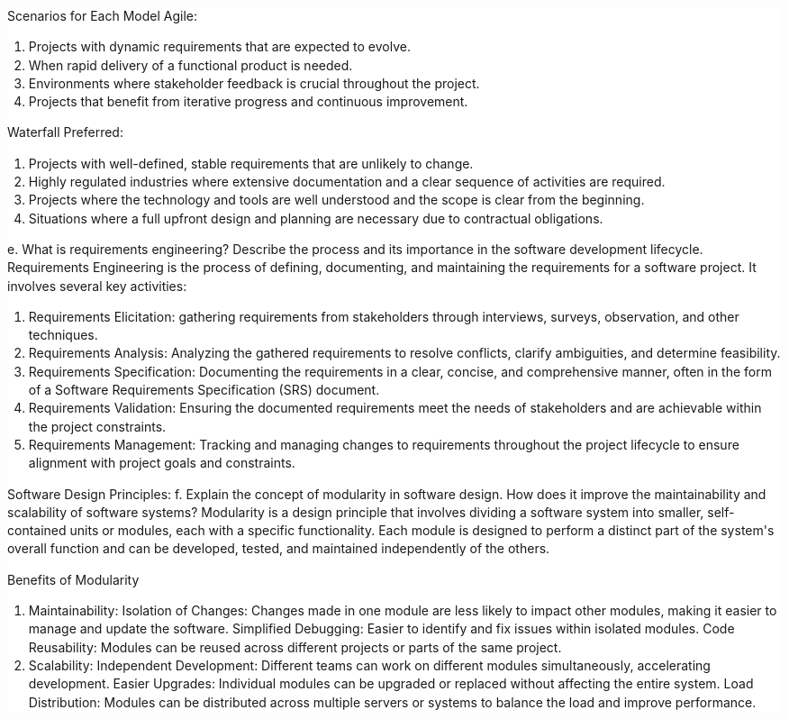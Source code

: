 Scenarios for Each Model
Agile:

1. Projects with dynamic requirements that are expected to evolve.
2. When rapid delivery of a functional product is needed.
3. Environments where stakeholder feedback is crucial throughout the project.
4. Projects that benefit from iterative progress and continuous improvement.

Waterfall Preferred:

1. Projects with well-defined, stable requirements that are unlikely to change.
2. Highly regulated industries where extensive documentation and a clear sequence of activities are required.
3. Projects where the technology and tools are well understood and the scope is clear from the beginning.
4. Situations where a full upfront design and planning are necessary due to contractual obligations.

e. What is requirements engineering? Describe the process and its importance in the software development lifecycle.
Requirements Engineering is the process of defining, documenting, and maintaining the requirements for a software project. It involves several key activities:

1. Requirements Elicitation: gathering requirements from stakeholders through interviews, surveys, observation, and other techniques.
2. Requirements Analysis: Analyzing the gathered requirements to resolve conflicts, clarify ambiguities, and determine feasibility.
3. Requirements Specification: Documenting the requirements in a clear, concise, and comprehensive manner, often in the form of a Software Requirements Specification (SRS) document.
4. Requirements Validation: Ensuring the documented requirements meet the needs of stakeholders and are achievable within the project constraints.
5. Requirements Management: Tracking and managing changes to requirements throughout the project lifecycle to ensure alignment with project goals and constraints.


Software Design Principles:
f. Explain the concept of modularity in software design. How does it improve the maintainability and scalability of software systems?
Modularity is a design principle that involves dividing a software system into smaller, self-contained units or modules, each with a specific functionality. Each module is designed to perform a distinct part of the system's overall function and can be developed, tested, and maintained independently of the others.

Benefits of Modularity
1. Maintainability:
Isolation of Changes: Changes made in one module are less likely to impact other modules, making it easier to manage and update the software.
Simplified Debugging: Easier to identify and fix issues within isolated modules.
Code Reusability: Modules can be reused across different projects or parts of the same project.
2. Scalability:
Independent Development: Different teams can work on different modules simultaneously, accelerating development.
Easier Upgrades: Individual modules can be upgraded or replaced without affecting the entire system.
Load Distribution: Modules can be distributed across multiple servers or systems to balance the load and improve performance.

